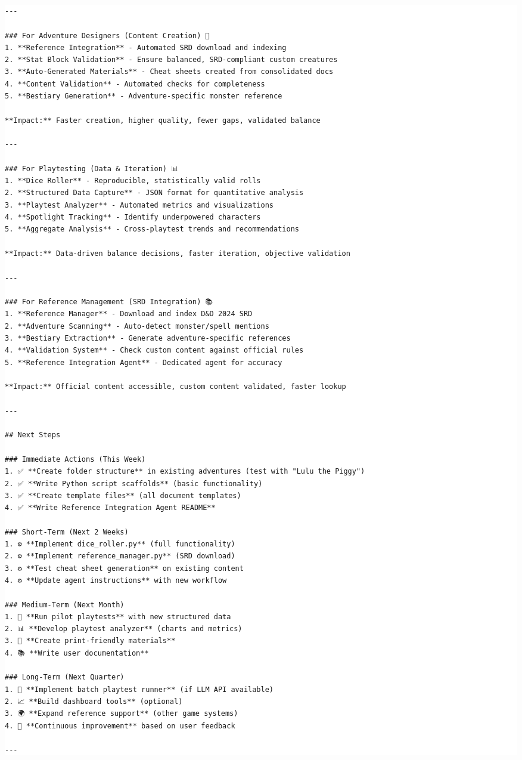 ```
---

### For Adventure Designers (Content Creation) 📝
1. **Reference Integration** - Automated SRD download and indexing
2. **Stat Block Validation** - Ensure balanced, SRD-compliant custom creatures
3. **Auto-Generated Materials** - Cheat sheets created from consolidated docs
4. **Content Validation** - Automated checks for completeness
5. **Bestiary Generation** - Adventure-specific monster reference

**Impact:** Faster creation, higher quality, fewer gaps, validated balance

---

### For Playtesting (Data & Iteration) 📊
1. **Dice Roller** - Reproducible, statistically valid rolls
2. **Structured Data Capture** - JSON format for quantitative analysis
3. **Playtest Analyzer** - Automated metrics and visualizations
4. **Spotlight Tracking** - Identify underpowered characters
5. **Aggregate Analysis** - Cross-playtest trends and recommendations

**Impact:** Data-driven balance decisions, faster iteration, objective validation

---

### For Reference Management (SRD Integration) 📚
1. **Reference Manager** - Download and index D&D 2024 SRD
2. **Adventure Scanning** - Auto-detect monster/spell mentions
3. **Bestiary Extraction** - Generate adventure-specific references
4. **Validation System** - Check custom content against official rules
5. **Reference Integration Agent** - Dedicated agent for accuracy

**Impact:** Official content accessible, custom content validated, faster lookup

---

## Next Steps

### Immediate Actions (This Week)
1. ✅ **Create folder structure** in existing adventures (test with "Lulu the Piggy")
2. ✅ **Write Python script scaffolds** (basic functionality)
3. ✅ **Create template files** (all document templates)
4. ✅ **Write Reference Integration Agent README**

### Short-Term (Next 2 Weeks)
1. ⚙️ **Implement dice_roller.py** (full functionality)
2. ⚙️ **Implement reference_manager.py** (SRD download)
3. ⚙️ **Test cheat sheet generation** on existing content
4. ⚙️ **Update agent instructions** with new workflow

### Medium-Term (Next Month)
1. 🧪 **Run pilot playtests** with new structured data
2. 📊 **Develop playtest analyzer** (charts and metrics)
3. 🎨 **Create print-friendly materials**
4. 📚 **Write user documentation**

### Long-Term (Next Quarter)
1. 🤖 **Implement batch playtest runner** (if LLM API available)
2. 📈 **Build dashboard tools** (optional)
3. 🌍 **Expand reference support** (other game systems)
4. 🔄 **Continuous improvement** based on user feedback

---

```